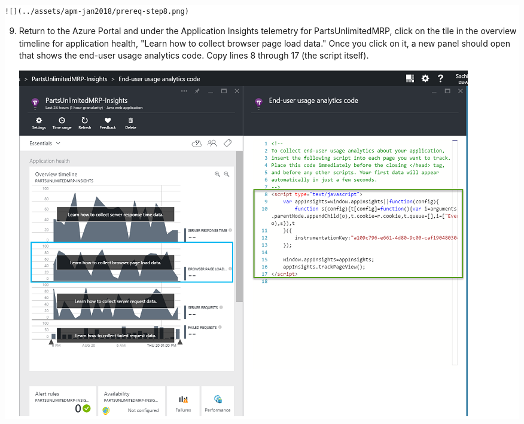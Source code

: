     ![](../assets/apm-jan2018/prereq-step8.png)

9. Return to the Azure Portal and under the Application Insights telemetry for PartsUnlimitedMRP, click on the tile in the overview timeline for application health, "Learn how to collect browser page load data." Once you click on it, a new panel should open that shows the end-user usage analytics code. Copy lines 8 through 17 (the script itself). 

    ![](../assets/apm-jan2018/prereq-step9.png)
